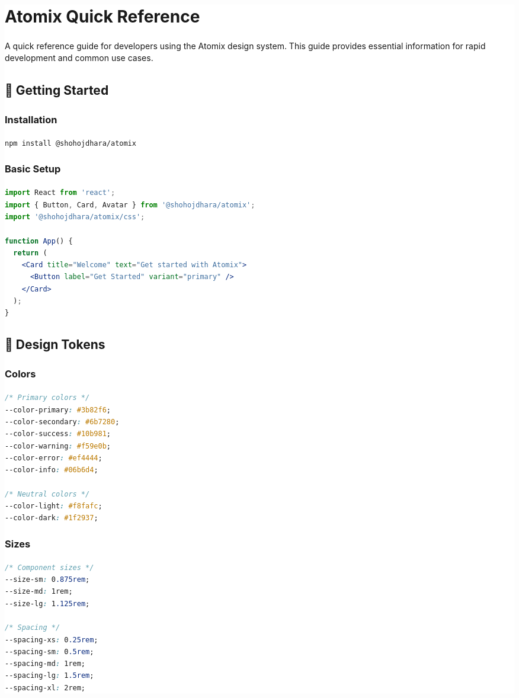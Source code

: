 # Atomix Quick Reference

A quick reference guide for developers using the Atomix design system. This guide provides essential information for rapid development and common use cases.

## 🚀 Getting Started

### Installation

```bash
npm install @shohojdhara/atomix
```

### Basic Setup

```jsx
import React from 'react';
import { Button, Card, Avatar } from '@shohojdhara/atomix';
import '@shohojdhara/atomix/css';

function App() {
  return (
    <Card title="Welcome" text="Get started with Atomix">
      <Button label="Get Started" variant="primary" />
    </Card>
  );
}
```

## 🎨 Design Tokens

### Colors

```css
/* Primary colors */
--color-primary: #3b82f6;
--color-secondary: #6b7280;
--color-success: #10b981;
--color-warning: #f59e0b;
--color-error: #ef4444;
--color-info: #06b6d4;

/* Neutral colors */
--color-light: #f8fafc;
--color-dark: #1f2937;
```

### Sizes

```css
/* Component sizes */
--size-sm: 0.875rem;
--size-md: 1rem;
--size-lg: 1.125rem;

/* Spacing */
--spacing-xs: 0.25rem;
--spacing-sm: 0.5rem;
--spacing-md: 1rem;
--spacing-lg: 1.5rem;
--spacing-xl: 2rem;
```
